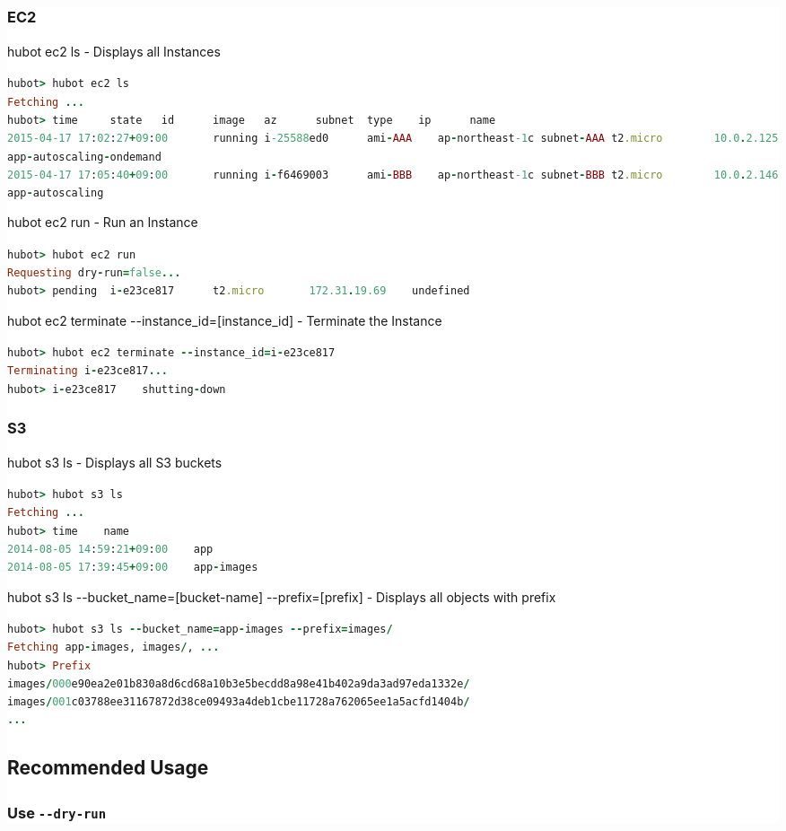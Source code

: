 ### EC2

hubot ec2 ls - Displays all Instances

```ruby
hubot> hubot ec2 ls
Fetching ...
hubot> time     state   id      image   az      subnet  type    ip      name
2015-04-17 17:02:27+09:00       running i-25588ed0      ami-AAA    ap-northeast-1c subnet-AAA t2.micro        10.0.2.125      app-autoscaling-ondemand
2015-04-17 17:05:40+09:00       running i-f6469003      ami-BBB    ap-northeast-1c subnet-BBB t2.micro        10.0.2.146      app-autoscaling
```

hubot ec2 run - Run an Instance

```ruby
hubot> hubot ec2 run
Requesting dry-run=false...
hubot> pending  i-e23ce817      t2.micro       172.31.19.69    undefined
```

hubot ec2 terminate --instance_id=[instance_id] - Terminate the Instance

```ruby
hubot> hubot ec2 terminate --instance_id=i-e23ce817
Terminating i-e23ce817...
hubot> i-e23ce817    shutting-down
```

### S3

hubot s3 ls - Displays all S3 buckets

```ruby
hubot> hubot s3 ls
Fetching ...
hubot> time    name
2014-08-05 14:59:21+09:00    app
2014-08-05 17:39:45+09:00    app-images
```

hubot s3 ls --bucket_name=[bucket-name] --prefix=[prefix] - Displays all objects with prefix

```ruby
hubot> hubot s3 ls --bucket_name=app-images --prefix=images/
Fetching app-images, images/, ...
hubot> Prefix
images/000e90ea2e01b830a8d6cd68a10b3e5becdd8a98e41b402a9da3ad97eda1332e/
images/001c03788ee31167872d38ce09493a4deb1cbe11728a762065ee1a5acfd1404b/
...
```

## Recommended Usage

### Use `--dry-run`
